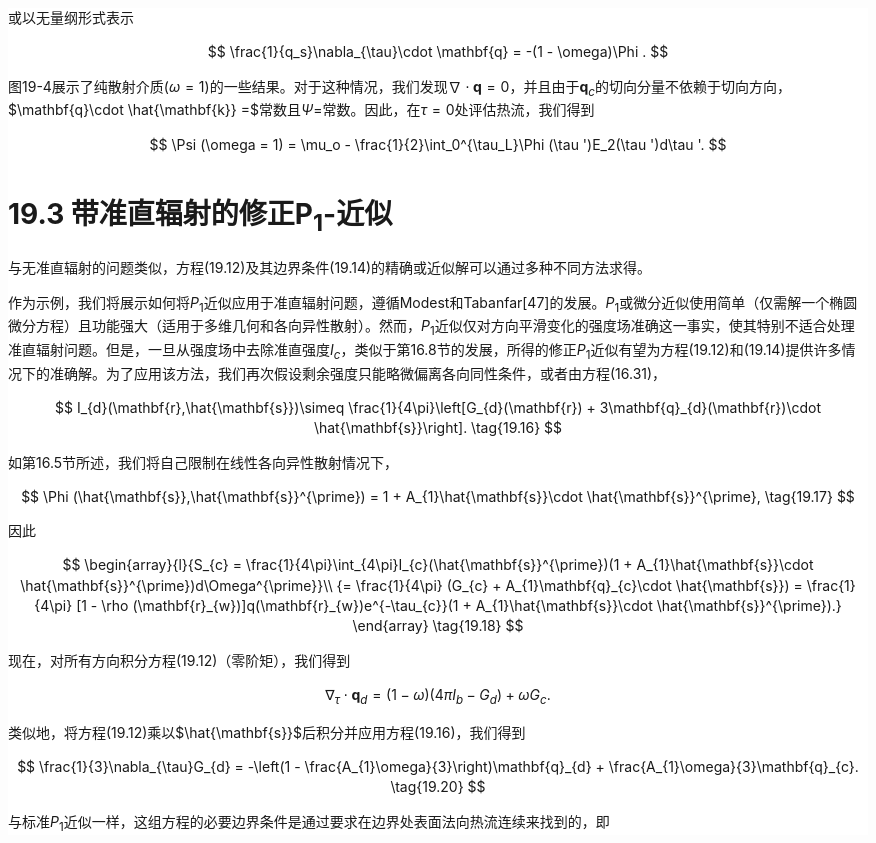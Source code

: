 或以无量纲形式表示

$$
\frac{1}{q_s}\nabla_{\tau}\cdot \mathbf{q} = -(1 - \omega)\Phi .
$$

图19-4展示了纯散射介质$(\omega = 1)$的一些结果。对于这种情况，我们发现$\nabla \cdot \mathbf{q} = 0$，并且由于$\mathbf{q}_c$的切向分量不依赖于切向方向，$\mathbf{q}\cdot \hat{\mathbf{k}} =$常数且$\Psi =$常数。因此，在$\tau = 0$处评估热流，我们得到

$$
\Psi (\omega = 1) = \mu_o - \frac{1}{2}\int_0^{\tau_L}\Phi (\tau ')E_2(\tau ')d\tau '.
$$

# 19.3 带准直辐射的修正P<sub>1</sub>-近似

与无准直辐射的问题类似，方程(19.12)及其边界条件(19.14)的精确或近似解可以通过多种不同方法求得。

作为示例，我们将展示如何将$P_{1}$近似应用于准直辐射问题，遵循Modest和Tabanfar[47]的发展。$P_{1}$或微分近似使用简单（仅需解一个椭圆微分方程）且功能强大（适用于多维几何和各向异性散射）。然而，$P_{1}$近似仅对方向平滑变化的强度场准确这一事实，使其特别不适合处理准直辐射问题。但是，一旦从强度场中去除准直强度$I_{c}$，类似于第16.8节的发展，所得的修正$P_{1}$近似有望为方程(19.12)和(19.14)提供许多情况下的准确解。为了应用该方法，我们再次假设剩余强度只能略微偏离各向同性条件，或者由方程(16.31)，

$$
I_{d}(\mathbf{r},\hat{\mathbf{s}})\simeq \frac{1}{4\pi}\left[G_{d}(\mathbf{r}) + 3\mathbf{q}_{d}(\mathbf{r})\cdot \hat{\mathbf{s}}\right]. \tag{19.16}
$$

如第16.5节所述，我们将自己限制在线性各向异性散射情况下，

$$
\Phi (\hat{\mathbf{s}},\hat{\mathbf{s}}^{\prime}) = 1 + A_{1}\hat{\mathbf{s}}\cdot \hat{\mathbf{s}}^{\prime}, \tag{19.17}
$$

因此

$$
\begin{array}{l}{S_{c} = \frac{1}{4\pi}\int_{4\pi}I_{c}(\hat{\mathbf{s}}^{\prime})(1 + A_{1}\hat{\mathbf{s}}\cdot \hat{\mathbf{s}}^{\prime})d\Omega^{\prime}}\\ {= \frac{1}{4\pi} (G_{c} + A_{1}\mathbf{q}_{c}\cdot \hat{\mathbf{s}}) = \frac{1}{4\pi} [1 - \rho (\mathbf{r}_{w})]q(\mathbf{r}_{w})e^{-\tau_{c}}(1 + A_{1}\hat{\mathbf{s}}\cdot \hat{\mathbf{s}}^{\prime}).} \end{array} \tag{19.18}
$$

现在，对所有方向积分方程(19.12)（零阶矩），我们得到

$$
\nabla_{\tau}\cdot \mathbf{q}_{d} = (1 - \omega)(4\pi I_{b} - G_{d}) + \omega G_{c}. \tag{19.19}
$$

类似地，将方程(19.12)乘以$\hat{\mathbf{s}}$后积分并应用方程(19.16)，我们得到

$$
\frac{1}{3}\nabla_{\tau}G_{d} = -\left(1 - \frac{A_{1}\omega}{3}\right)\mathbf{q}_{d} + \frac{A_{1}\omega}{3}\mathbf{q}_{c}. \tag{19.20}
$$

与标准$P_{1}$近似一样，这组方程的必要边界条件是通过要求在边界处表面法向热流连续来找到的，即
